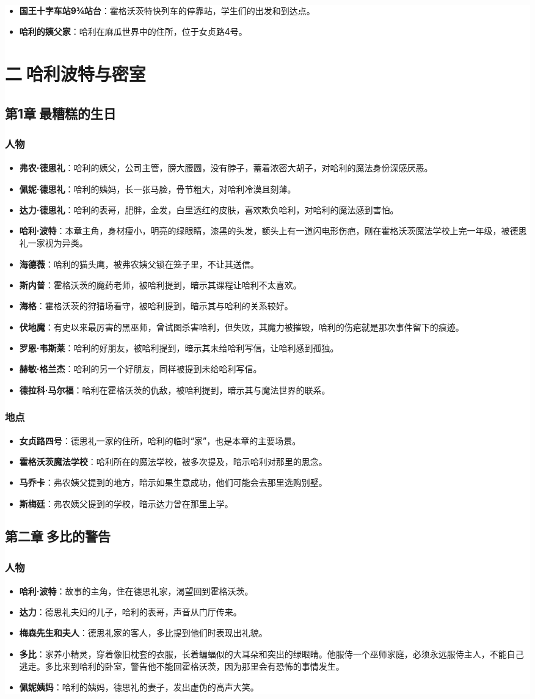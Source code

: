- **国王十字车站9¾站台**：霍格沃茨特快列车的停靠站，学生们的出发和到达点。
    
- **哈利的姨父家**：哈利在麻瓜世界中的住所，位于女贞路4号。

# 二 哈利波特与密室

## 第1章 最糟糕的生日

### 人物

- **弗农·德思礼**：哈利的姨父，公司主管，膀大腰圆，没有脖子，蓄着浓密大胡子，对哈利的魔法身份深感厌恶。
    
- **佩妮·德思礼**：哈利的姨妈，长一张马脸，骨节粗大，对哈利冷漠且刻薄。
    
- **达力·德思礼**：哈利的表哥，肥胖，金发，白里透红的皮肤，喜欢欺负哈利，对哈利的魔法感到害怕。
    
- **哈利·波特**：本章主角，身材瘦小，明亮的绿眼睛，漆黑的头发，额头上有一道闪电形伤疤，刚在霍格沃茨魔法学校上完一年级，被德思礼一家视为异类。
    
- **海德薇**：哈利的猫头鹰，被弗农姨父锁在笼子里，不让其送信。
    
- **斯内普**：霍格沃茨的魔药老师，被哈利提到，暗示其课程让哈利不太喜欢。
    
- **海格**：霍格沃茨的狩猎场看守，被哈利提到，暗示其与哈利的关系较好。
    
- **伏地魔**：有史以来最厉害的黑巫师，曾试图杀害哈利，但失败，其魔力被摧毁，哈利的伤疤就是那次事件留下的痕迹。
    
- **罗恩·韦斯莱**：哈利的好朋友，被哈利提到，暗示其未给哈利写信，让哈利感到孤独。
    
- **赫敏·格兰杰**：哈利的另一个好朋友，同样被提到未给哈利写信。
    
- **德拉科·马尔福**：哈利在霍格沃茨的仇敌，被哈利提到，暗示其与魔法世界的联系。
    

### 地点

- **女贞路四号**：德思礼一家的住所，哈利的临时“家”，也是本章的主要场景。
    
- **霍格沃茨魔法学校**：哈利所在的魔法学校，被多次提及，暗示哈利对那里的思念。
    
- **马乔卡**：弗农姨父提到的地方，暗示如果生意成功，他们可能会去那里选购别墅。
    
- **斯梅廷**：弗农姨父提到的学校，暗示达力曾在那里上学。

## 第二章 多比的警告

### 人物

- **哈利·波特**：故事的主角，住在德思礼家，渴望回到霍格沃茨。
    
- **达力**：德思礼夫妇的儿子，哈利的表哥，声音从门厅传来。
    
- **梅森先生和夫人**：德思礼家的客人，多比提到他们时表现出礼貌。
    
- **多比**：家养小精灵，穿着像旧枕套的衣服，长着蝙蝠似的大耳朵和突出的绿眼睛。他服侍一个巫师家庭，必须永远服侍主人，不能自己逃走。多比来到哈利的卧室，警告他不能回霍格沃茨，因为那里会有恐怖的事情发生。
    
- **佩妮姨妈**：哈利的姨妈，德思礼的妻子，发出虚伪的高声大笑。
    